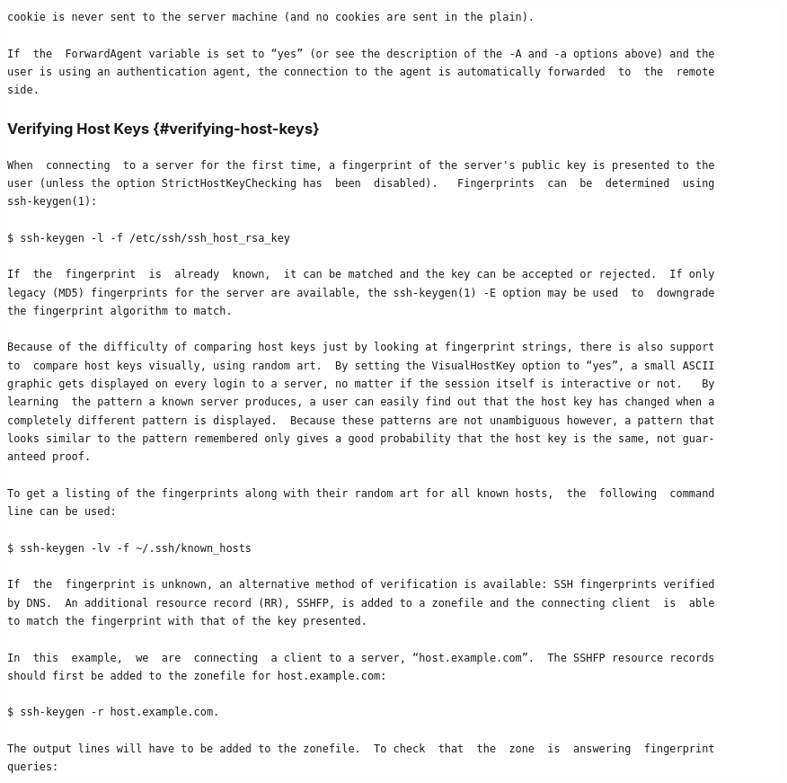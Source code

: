 ```
cookie is never sent to the server machine (and no cookies are sent in the plain).

If  the  ForwardAgent variable is set to “yes” (or see the description of the -A and -a options above) and the
user is using an authentication agent, the connection to the agent is automatically forwarded  to  the  remote
side.
```



### Verifying Host Keys {#verifying-host-keys}

```
When  connecting  to a server for the first time, a fingerprint of the server's public key is presented to the
user (unless the option StrictHostKeyChecking has  been  disabled).   Fingerprints  can  be  determined  using
ssh-keygen(1):

$ ssh-keygen -l -f /etc/ssh/ssh_host_rsa_key

If  the  fingerprint  is  already  known,  it can be matched and the key can be accepted or rejected.  If only
legacy (MD5) fingerprints for the server are available, the ssh-keygen(1) -E option may be used  to  downgrade
the fingerprint algorithm to match.

Because of the difficulty of comparing host keys just by looking at fingerprint strings, there is also support
to  compare host keys visually, using random art.  By setting the VisualHostKey option to “yes”, a small ASCII
graphic gets displayed on every login to a server, no matter if the session itself is interactive or not.   By
learning  the pattern a known server produces, a user can easily find out that the host key has changed when a
completely different pattern is displayed.  Because these patterns are not unambiguous however, a pattern that
looks similar to the pattern remembered only gives a good probability that the host key is the same, not guar‐
anteed proof.

To get a listing of the fingerprints along with their random art for all known hosts,  the  following  command
line can be used:

$ ssh-keygen -lv -f ~/.ssh/known_hosts

If  the  fingerprint is unknown, an alternative method of verification is available: SSH fingerprints verified
by DNS.  An additional resource record (RR), SSHFP, is added to a zonefile and the connecting client  is  able
to match the fingerprint with that of the key presented.

In  this  example,  we  are  connecting  a client to a server, “host.example.com”.  The SSHFP resource records
should first be added to the zonefile for host.example.com:

$ ssh-keygen -r host.example.com.

The output lines will have to be added to the zonefile.  To check  that  the  zone  is  answering  fingerprint
queries:

```